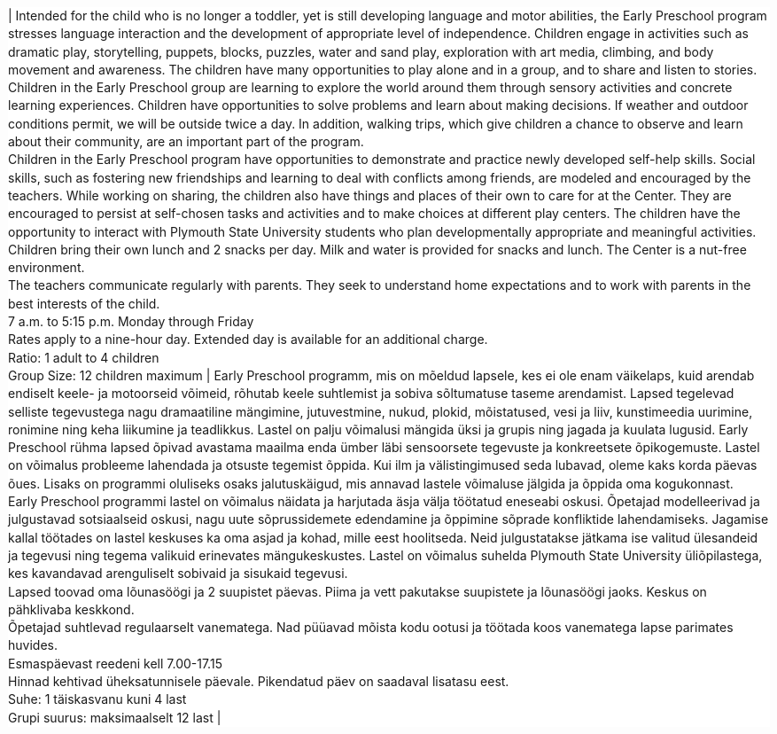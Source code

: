 | Intended for the child who is no longer a toddler, yet is still developing language and motor abilities, the Early Preschool program stresses language interaction and the development of appropriate level of independence. Children engage in activities such as dramatic play, storytelling, puppets, blocks, puzzles, water and sand play, exploration with art media, climbing, and body movement and awareness. The children have many opportunities to play alone and in a group, and to share and listen to stories. Children in the Early Preschool group are learning to explore the world around them through sensory activities and concrete learning experiences. Children have opportunities to solve problems and learn about making decisions. If weather and outdoor conditions permit, we will be outside twice a day. In addition, walking trips, which give children a chance to observe and learn about their community, are an important part of the program.<br/>Children in the Early Preschool program have opportunities to demonstrate and practice newly developed self-help skills. Social skills, such as fostering new friendships and learning to deal with conflicts among friends, are modeled and encouraged by the teachers. While working on sharing, the children also have things and places of their own to care for at the Center. They are encouraged to persist at self-chosen tasks and activities and to make choices at different play centers. The children have the opportunity to interact with Plymouth State University students who plan developmentally appropriate and meaningful activities.<br/>Children bring their own lunch and 2 snacks per day. Milk and water is provided for snacks and lunch. The Center is a nut-free environment.<br/>The teachers communicate regularly with parents. They seek to understand home expectations and to work with parents in the best interests of the child.<br/>7 a.m. to 5:15 p.m. Monday through Friday<br/>Rates apply to a nine-hour day. Extended day is available for an additional charge.<br/>Ratio: 1 adult to 4 children<br/>Group Size: 12 children maximum | Early Preschool programm, mis on mõeldud lapsele, kes ei ole enam väikelaps, kuid arendab endiselt keele- ja motoorseid võimeid, rõhutab keele suhtlemist ja sobiva sõltumatuse taseme arendamist. Lapsed tegelevad selliste tegevustega nagu dramaatiline mängimine, jutuvestmine, nukud, plokid, mõistatused, vesi ja liiv, kunstimeedia uurimine, ronimine ning keha liikumine ja teadlikkus. Lastel on palju võimalusi mängida üksi ja grupis ning jagada ja kuulata lugusid. Early Preschool rühma lapsed õpivad avastama maailma enda ümber läbi sensoorsete tegevuste ja konkreetsete õpikogemuste. Lastel on võimalus probleeme lahendada ja otsuste tegemist õppida. Kui ilm ja välistingimused seda lubavad, oleme kaks korda päevas õues. Lisaks on programmi oluliseks osaks jalutuskäigud, mis annavad lastele võimaluse jälgida ja õppida oma kogukonnast.<br/>Early Preschool programmi lastel on võimalus näidata ja harjutada äsja välja töötatud eneseabi oskusi. Õpetajad modelleerivad ja julgustavad sotsiaalseid oskusi, nagu uute sõprussidemete edendamine ja õppimine sõprade konfliktide lahendamiseks. Jagamise kallal töötades on lastel keskuses ka oma asjad ja kohad, mille eest hoolitseda. Neid julgustatakse jätkama ise valitud ülesandeid ja tegevusi ning tegema valikuid erinevates mängukeskustes. Lastel on võimalus suhelda Plymouth State University üliõpilastega, kes kavandavad arenguliselt sobivaid ja sisukaid tegevusi.<br/>Lapsed toovad oma lõunasöögi ja 2 suupistet päevas. Piima ja vett pakutakse suupistete ja lõunasöögi jaoks. Keskus on pähklivaba keskkond.<br/>Õpetajad suhtlevad regulaarselt vanematega. Nad püüavad mõista kodu ootusi ja töötada koos vanematega lapse parimates huvides.<br/>Esmaspäevast reedeni kell 7.00-17.15<br/>Hinnad kehtivad üheksatunnisele päevale. Pikendatud päev on saadaval lisatasu eest.<br/>Suhe: 1 täiskasvanu kuni 4 last<br/>Grupi suurus: maksimaalselt 12 last |
